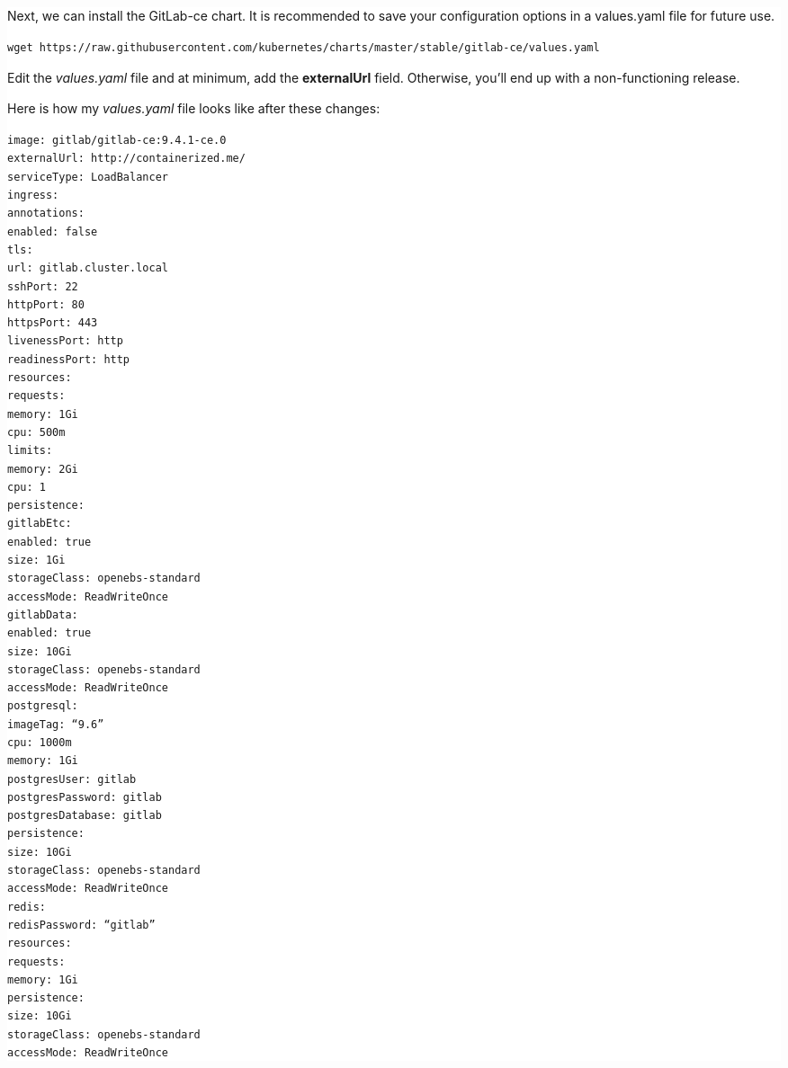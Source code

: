 Next, we can install the GitLab-ce chart. It is recommended to save your configuration options in a values.yaml file for future use.

    wget https://raw.githubusercontent.com/kubernetes/charts/master/stable/gitlab-ce/values.yaml

Edit the _values.yaml_ file and at minimum, add the **externalUrl** field. Otherwise, you’ll end up with a non-functioning release.

Here is how my _values.yaml_ file looks like after these changes:

    image: gitlab/gitlab-ce:9.4.1-ce.0
    externalUrl: http://containerized.me/
    serviceType: LoadBalancer
    ingress:
    annotations:
    enabled: false
    tls:
    url: gitlab.cluster.local
    sshPort: 22
    httpPort: 80
    httpsPort: 443
    livenessPort: http
    readinessPort: http
    resources:
    requests:
    memory: 1Gi
    cpu: 500m
    limits:
    memory: 2Gi
    cpu: 1
    persistence:
    gitlabEtc:
    enabled: true
    size: 1Gi
    storageClass: openebs-standard
    accessMode: ReadWriteOnce
    gitlabData:
    enabled: true
    size: 10Gi
    storageClass: openebs-standard
    accessMode: ReadWriteOnce
    postgresql:
    imageTag: “9.6”
    cpu: 1000m
    memory: 1Gi
    postgresUser: gitlab
    postgresPassword: gitlab
    postgresDatabase: gitlab
    persistence:
    size: 10Gi
    storageClass: openebs-standard
    accessMode: ReadWriteOnce
    redis:
    redisPassword: “gitlab”
    resources:
    requests:
    memory: 1Gi
    persistence:
    size: 10Gi
    storageClass: openebs-standard
    accessMode: ReadWriteOnce
